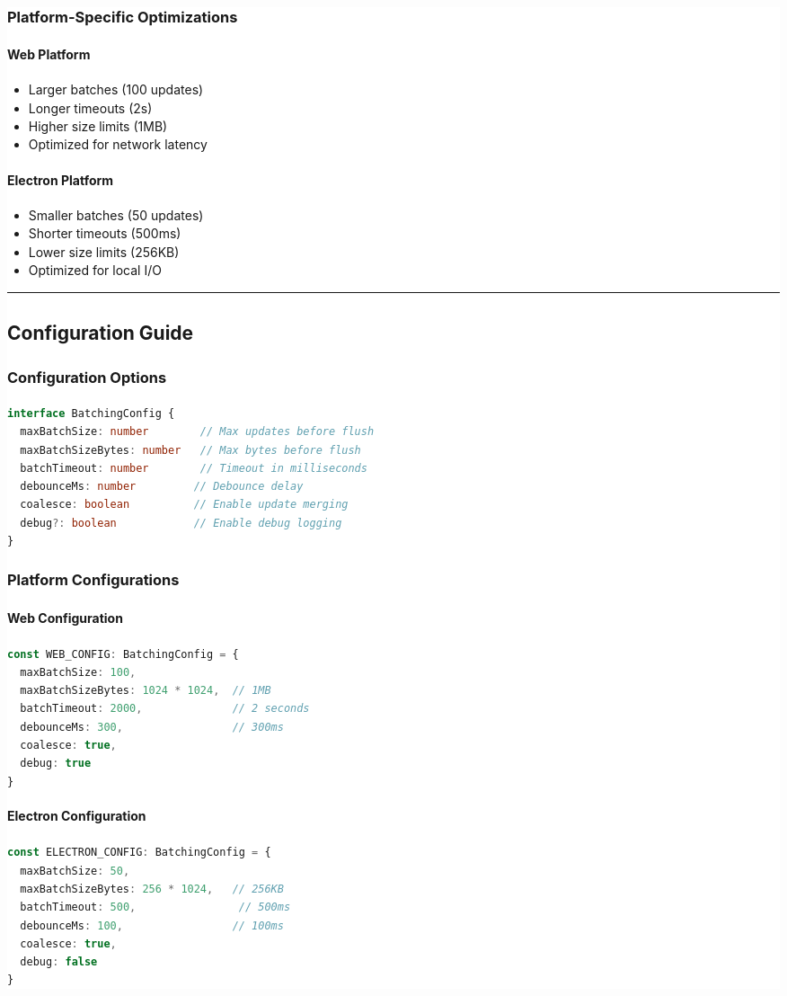 ### Platform-Specific Optimizations

#### Web Platform
- Larger batches (100 updates)
- Longer timeouts (2s)
- Higher size limits (1MB)
- Optimized for network latency

#### Electron Platform
- Smaller batches (50 updates)
- Shorter timeouts (500ms)
- Lower size limits (256KB)
- Optimized for local I/O

---

## Configuration Guide

### Configuration Options

```typescript
interface BatchingConfig {
  maxBatchSize: number        // Max updates before flush
  maxBatchSizeBytes: number   // Max bytes before flush
  batchTimeout: number        // Timeout in milliseconds
  debounceMs: number         // Debounce delay
  coalesce: boolean          // Enable update merging
  debug?: boolean            // Enable debug logging
}
```

### Platform Configurations

#### Web Configuration
```typescript
const WEB_CONFIG: BatchingConfig = {
  maxBatchSize: 100,
  maxBatchSizeBytes: 1024 * 1024,  // 1MB
  batchTimeout: 2000,              // 2 seconds
  debounceMs: 300,                 // 300ms
  coalesce: true,
  debug: true
}
```

#### Electron Configuration
```typescript
const ELECTRON_CONFIG: BatchingConfig = {
  maxBatchSize: 50,
  maxBatchSizeBytes: 256 * 1024,   // 256KB
  batchTimeout: 500,                // 500ms
  debounceMs: 100,                 // 100ms
  coalesce: true,
  debug: false
}
```
